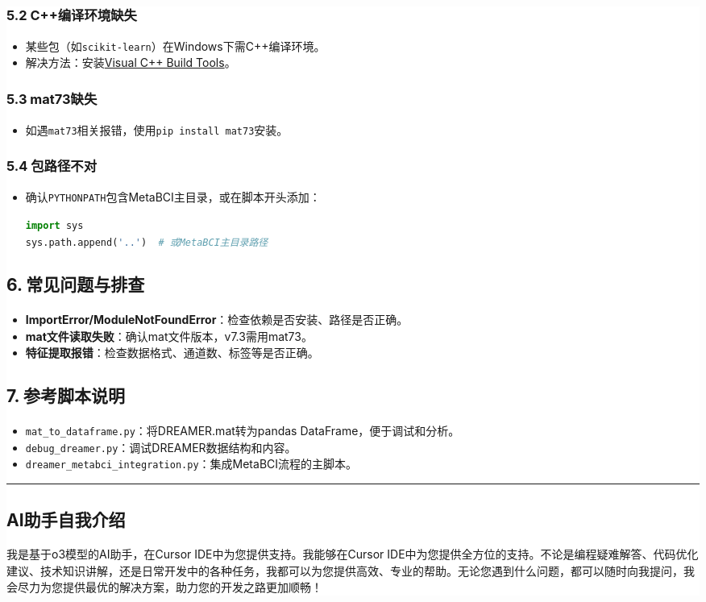 ### 5.2 C++编译环境缺失
- 某些包（如`scikit-learn`）在Windows下需C++编译环境。
- 解决方法：安装[Visual C++ Build Tools](https://visualstudio.microsoft.com/visual-cpp-build-tools/)。

### 5.3 mat73缺失
- 如遇`mat73`相关报错，使用`pip install mat73`安装。

### 5.4 包路径不对
- 确认`PYTHONPATH`包含MetaBCI主目录，或在脚本开头添加：
  ```python
  import sys
  sys.path.append('..')  # 或MetaBCI主目录路径
  ```

## 6. 常见问题与排查
- **ImportError/ModuleNotFoundError**：检查依赖是否安装、路径是否正确。
- **mat文件读取失败**：确认mat文件版本，v7.3需用mat73。
- **特征提取报错**：检查数据格式、通道数、标签等是否正确。

## 7. 参考脚本说明
- `mat_to_dataframe.py`：将DREAMER.mat转为pandas DataFrame，便于调试和分析。
- `debug_dreamer.py`：调试DREAMER数据结构和内容。
- `dreamer_metabci_integration.py`：集成MetaBCI流程的主脚本。

---

## AI助手自我介绍
我是基于o3模型的AI助手，在Cursor IDE中为您提供支持。我能够在Cursor IDE中为您提供全方位的支持。不论是编程疑难解答、代码优化建议、技术知识讲解，还是日常开发中的各种任务，我都可以为您提供高效、专业的帮助。无论您遇到什么问题，都可以随时向我提问，我会尽力为您提供最优的解决方案，助力您的开发之路更加顺畅！ 
